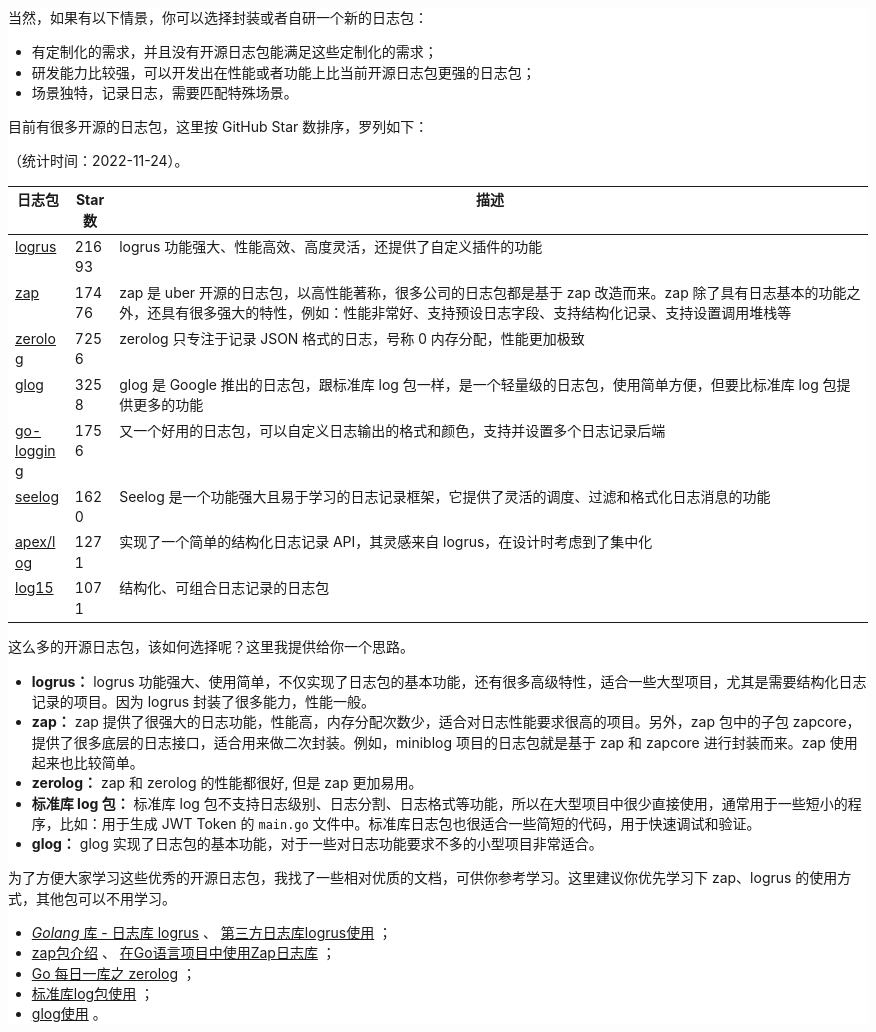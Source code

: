 当然，如果有以下情景，你可以选择封装或者自研一个新的日志包：

- 有定制化的需求，并且没有开源日志包能满足这些定制化的需求；
- 研发能力比较强，可以开发出在性能或者功能上比当前开源日志包更强的日志包；
- 场景独特，记录日志，需要匹配特殊场景。

目前有很多开源的日志包，这里按 GitHub Star 数排序，罗列如下：

（统计时间：2022-11-24）。

| 日志包 | Star数 | 描述 |
| --- | --- | --- |
| [logrus](https://link.juejin.cn/?target=https%3A%2F%2Fgithub.com%2Fsirupsen%2Flogrus "https://github.com/sirupsen/logrus") | 21693 | logrus 功能强大、性能高效、高度灵活，还提供了自定义插件的功能 |
| [zap](https://link.juejin.cn/?target=https%3A%2F%2Fgithub.com%2Fuber-go%2Fzap "https://github.com/uber-go/zap") | 17476 | zap 是 uber 开源的日志包，以高性能著称，很多公司的日志包都是基于 zap 改造而来。zap 除了具有日志基本的功能之外，还具有很多强大的特性，例如：性能非常好、支持预设日志字段、支持结构化记录、支持设置调用堆栈等 |
| [zerolog](https://link.juejin.cn/?target=https%3A%2F%2Fgithub.com%2Frs%2Fzerolog "https://github.com/rs/zerolog") | 7256 | zerolog 只专注于记录 JSON 格式的日志，号称 0 内存分配，性能更加极致 |
| [glog](https://link.juejin.cn/?target=https%3A%2F%2Fgithub.com%2Fgolang%2Fglog "https://github.com/golang/glog") | 3258 | glog 是 Google 推出的日志包，跟标准库 log 包一样，是一个轻量级的日志包，使用简单方便，但要比标准库 log 包提供更多的功能 |
| [go-logging](https://link.juejin.cn/?target=https%3A%2F%2Fgithub.com%2Fop%2Fgo-logging "https://github.com/op/go-logging") | 1756 | 又一个好用的日志包，可以自定义日志输出的格式和颜色，支持并设置多个日志记录后端 |
| [seelog](https://link.juejin.cn/?target=https%3A%2F%2Fgithub.com%2Fcihub%2Fseelog "https://github.com/cihub/seelog") | 1620 | Seelog 是一个功能强大且易于学习的日志记录框架，它提供了灵活的调度、过滤和格式化日志消息的功能 |
| [apex/log](https://link.juejin.cn/?target=https%3A%2F%2Fgithub.com%2Fapex%2Flog "https://github.com/apex/log") | 1271 | 实现了一个简单的结构化日志记录 API，其灵感来自 logrus，在设计时考虑到了集中化 |
| [log15](https://link.juejin.cn/?target=https%3A%2F%2Fgithub.com%2Finconshreveable%2Flog15 "https://github.com/inconshreveable/log15") | 1071 | 结构化、可组合日志记录的日志包 |

这么多的开源日志包，该如何选择呢？这里我提供给你一个思路。

- **logrus：** logrus 功能强大、使用简单，不仅实现了日志包的基本功能，还有很多高级特性，适合一些大型项目，尤其是需要结构化日志记录的项目。因为 logrus 封装了很多能力，性能一般。
- **zap：** zap 提供了很强大的日志功能，性能高，内存分配次数少，适合对日志性能要求很高的项目。另外，zap 包中的子包 zapcore，提供了很多底层的日志接口，适合用来做二次封装。例如，miniblog 项目的日志包就是基于 zap 和 zapcore 进行封装而来。zap 使用起来也比较简单。
- **zerolog：** zap 和 zerolog 的性能都很好, 但是 zap 更加易用。
- **标准库 log 包：** 标准库 log 包不支持日志级别、日志分割、日志格式等功能，所以在大型项目中很少直接使用，通常用于一些短小的程序，比如：用于生成 JWT Token 的 `main.go` 文件中。标准库日志包也很适合一些简短的代码，用于快速调试和验证。
- **glog：** glog 实现了日志包的基本功能，对于一些对日志功能要求不多的小型项目非常适合。

为了方便大家学习这些优秀的开源日志包，我找了一些相对优质的文档，可供你参考学习。这里建议你优先学习下 zap、logrus 的使用方式，其他包可以不用学习。

- [*Golang* 库 - 日志库 logrus](https://link.juejin.cn/?target=http%3A%2F%2Fwww.manongjc.com%2Fdetail%2F56-aetzsoxzxdpncng.html "http://www.manongjc.com/detail/56-aetzsoxzxdpncng.html") 、 [第三方日志库logrus使用](https://link.juejin.cn/?target=https%3A%2F%2Fwww.cnblogs.com%2FbinHome%2Fp%2F12027471.html "https://www.cnblogs.com/binHome/p/12027471.html") ；
- [zap包介绍](https://link.juejin.cn/?target=https%3A%2F%2Fgithub.com%2Fmarmotedu%2Fgeekbang-go%2Fblob%2Fmaster%2F%25E4%25BC%2598%25E7%25A7%2580%25E5%25BC%2580%25E6%25BA%2590%25E6%2597%25A5%25E5%25BF%2597%25E5%258C%2585%25E4%25BD%25BF%25E7%2594%25A8%25E6%2595%2599%25E7%25A8%258B.md%23zap%25E5%258C%2585%25E4%25BB%258B%25E7%25BB%258D "https://github.com/marmotedu/geekbang-go/blob/master/%E4%BC%98%E7%A7%80%E5%BC%80%E6%BA%90%E6%97%A5%E5%BF%97%E5%8C%85%E4%BD%BF%E7%94%A8%E6%95%99%E7%A8%8B.md#zap%E5%8C%85%E4%BB%8B%E7%BB%8D") 、 [在Go语言项目中使用Zap日志库](https://link.juejin.cn/?target=https%3A%2F%2Fwww.liwenzhou.com%2Fposts%2FGo%2Fzap%2F "https://www.liwenzhou.com/posts/Go/zap/") ；
- [Go 每日一库之 zerolog](https://link.juejin.cn/?target=https%3A%2F%2Fwww.codercto.com%2Fa%2F110146.html "https://www.codercto.com/a/110146.html") ；
- [标准库log包使用](https://link.juejin.cn/?target=https%3A%2F%2Fgithub.com%2Fmarmotedu%2Fgeekbang-go%2Fblob%2Fmaster%2F%25E4%25BC%2598%25E7%25A7%2580%25E5%25BC%2580%25E6%25BA%2590%25E6%2597%25A5%25E5%25BF%2597%25E5%258C%2585%25E4%25BD%25BF%25E7%2594%25A8%25E6%2595%2599%25E7%25A8%258B.md%23%25E6%25A0%2587%25E5%2587%2586%25E5%25BA%2593log%25E5%258C%2585%25E4%25BD%25BF%25E7%2594%25A8 "https://github.com/marmotedu/geekbang-go/blob/master/%E4%BC%98%E7%A7%80%E5%BC%80%E6%BA%90%E6%97%A5%E5%BF%97%E5%8C%85%E4%BD%BF%E7%94%A8%E6%95%99%E7%A8%8B.md#%E6%A0%87%E5%87%86%E5%BA%93log%E5%8C%85%E4%BD%BF%E7%94%A8") ；
- [glog使用](https://link.juejin.cn/?target=https%3A%2F%2Fgithub.com%2Fmarmotedu%2Fgeekbang-go%2Fblob%2Fmaster%2F%25E4%25BC%2598%25E7%25A7%2580%25E5%25BC%2580%25E6%25BA%2590%25E6%2597%25A5%25E5%25BF%2597%25E5%258C%2585%25E4%25BD%25BF%25E7%2594%25A8%25E6%2595%2599%25E7%25A8%258B.md%23glog "https://github.com/marmotedu/geekbang-go/blob/master/%E4%BC%98%E7%A7%80%E5%BC%80%E6%BA%90%E6%97%A5%E5%BF%97%E5%8C%85%E4%BD%BF%E7%94%A8%E6%95%99%E7%A8%8B.md#glog") 。
